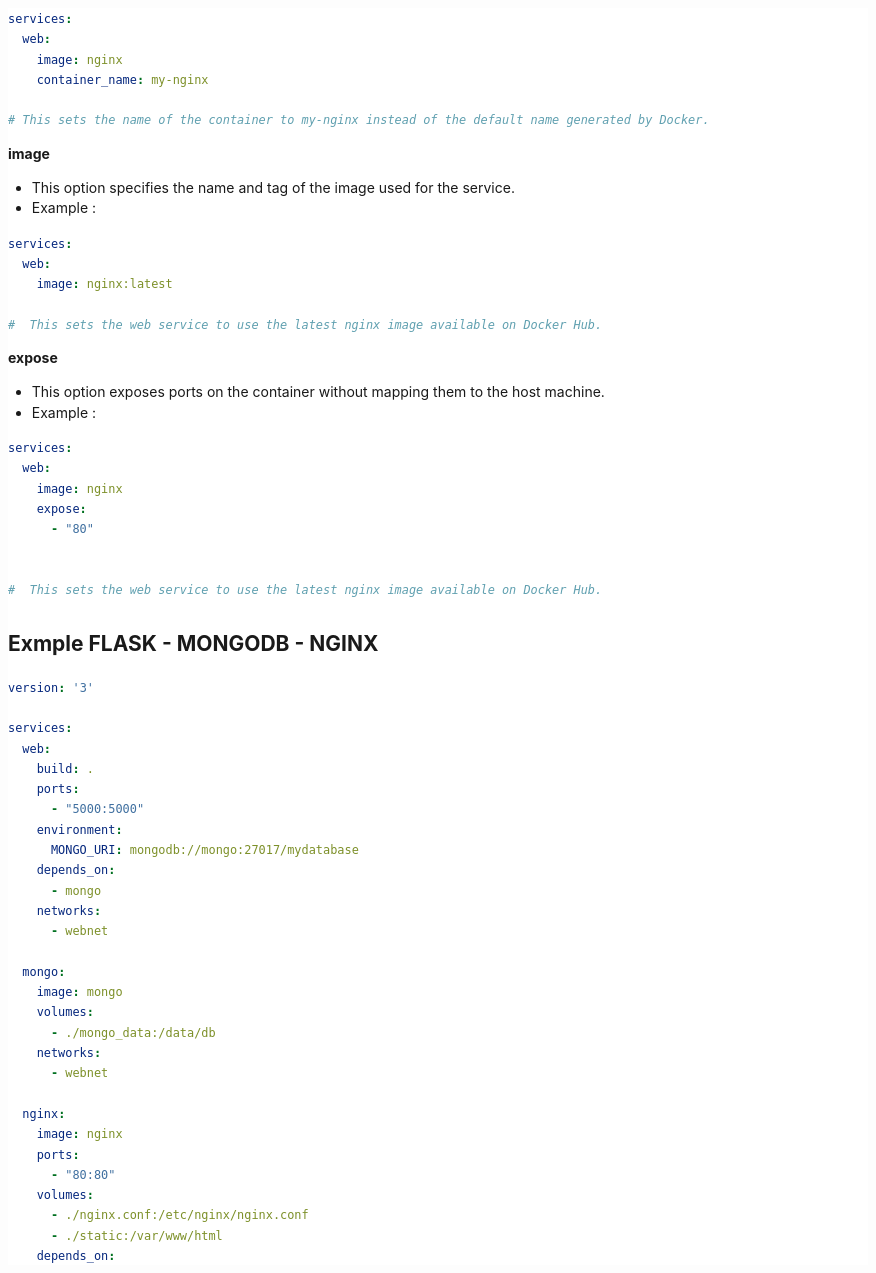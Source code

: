 ```yml
services:
  web:
    image: nginx
    container_name: my-nginx

# This sets the name of the container to my-nginx instead of the default name generated by Docker.
```

**image**
-   This option specifies the name and tag of the image used for the service.
- Example :

```yml
services:
  web:
    image: nginx:latest

#  This sets the web service to use the latest nginx image available on Docker Hub.
```
**expose**
-   This option exposes ports on the container without mapping them to the host machine.
- Example :

```yml
services:
  web:
    image: nginx
    expose:
      - "80"


#  This sets the web service to use the latest nginx image available on Docker Hub.
```

## Exmple  FLASK - MONGODB - NGINX
```yml
version: '3'

services:
  web:
    build: .
    ports:
      - "5000:5000"
    environment:
      MONGO_URI: mongodb://mongo:27017/mydatabase
    depends_on:
      - mongo
    networks:
      - webnet

  mongo:
    image: mongo
    volumes:
      - ./mongo_data:/data/db
    networks:
      - webnet

  nginx:
    image: nginx
    ports:
      - "80:80"
    volumes:
      - ./nginx.conf:/etc/nginx/nginx.conf
      - ./static:/var/www/html
    depends_on:
```